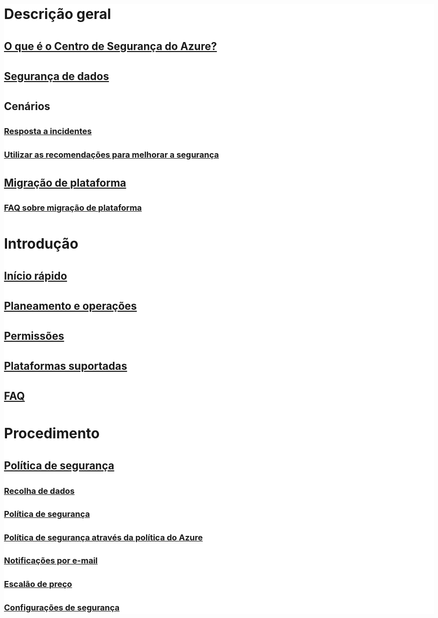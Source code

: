 # Descrição geral
## [O que é o Centro de Segurança do Azure?](security-center-intro.md)
## [Segurança de dados](security-center-data-security.md)
## Cenários
### [Resposta a incidentes](security-center-incident-response.md)
### [Utilizar as recomendações para melhorar a segurança](security-center-using-recommendations.md)
## [Migração de plataforma](security-center-platform-migration.md)
### [FAQ sobre migração de plataforma](security-center-platform-migration-faq.md)

# Introdução
## [Início rápido](security-center-get-started.md)
## [Planeamento e operações](security-center-planning-and-operations-guide.md)
## [Permissões](security-center-permissions.md)
## [Plataformas suportadas](security-center-os-coverage.md)
## [FAQ](security-center-faq.md)

# Procedimento
## [Política de segurança](security-center-policies-overview.md)
### [Recolha de dados](security-center-enable-data-collection.md)
### [Política de segurança](security-center-policies.md)
### [Política de segurança através da política do Azure](security-center-azure-policy.md)
### [Notificações por e-mail](security-center-provide-security-contact-details.md)
### [Escalão de preço](security-center-pricing.md)
### [Configurações de segurança](security-center-customize-os-security-config.md)
